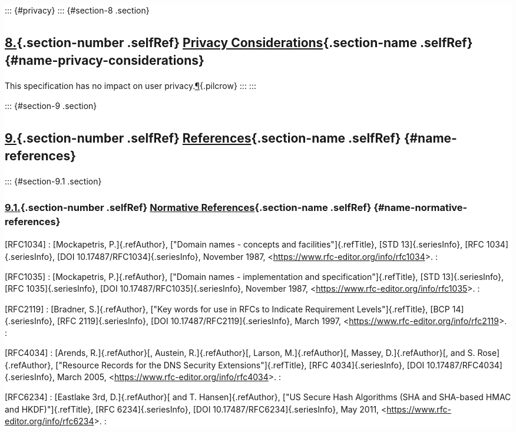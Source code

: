::: {#privacy}
::: {#section-8 .section}
## [8.](#section-8){.section-number .selfRef} [Privacy Considerations](#name-privacy-considerations){.section-name .selfRef} {#name-privacy-considerations}

This specification has no impact on user
privacy.[¶](#section-8-1){.pilcrow}
:::
:::

::: {#section-9 .section}
## [9.](#section-9){.section-number .selfRef} [References](#name-references){.section-name .selfRef} {#name-references}

::: {#section-9.1 .section}
### [9.1.](#section-9.1){.section-number .selfRef} [Normative References](#name-normative-references){.section-name .selfRef} {#name-normative-references}

\[RFC1034\]
:   [Mockapetris, P.]{.refAuthor}, [\"Domain names - concepts and
    facilities\"]{.refTitle}, [STD 13]{.seriesInfo}, [RFC
    1034]{.seriesInfo}, [DOI 10.17487/RFC1034]{.seriesInfo}, November
    1987, \<<https://www.rfc-editor.org/info/rfc1034>\>.
:   

\[RFC1035\]
:   [Mockapetris, P.]{.refAuthor}, [\"Domain names - implementation and
    specification\"]{.refTitle}, [STD 13]{.seriesInfo}, [RFC
    1035]{.seriesInfo}, [DOI 10.17487/RFC1035]{.seriesInfo}, November
    1987, \<<https://www.rfc-editor.org/info/rfc1035>\>.
:   

\[RFC2119\]
:   [Bradner, S.]{.refAuthor}, [\"Key words for use in RFCs to Indicate
    Requirement Levels\"]{.refTitle}, [BCP 14]{.seriesInfo}, [RFC
    2119]{.seriesInfo}, [DOI 10.17487/RFC2119]{.seriesInfo}, March 1997,
    \<<https://www.rfc-editor.org/info/rfc2119>\>.
:   

\[RFC4034\]
:   [Arends, R.]{.refAuthor}[, Austein, R.]{.refAuthor}[,
    Larson, M.]{.refAuthor}[, Massey, D.]{.refAuthor}[, and S.
    Rose]{.refAuthor}, [\"Resource Records for the DNS Security
    Extensions\"]{.refTitle}, [RFC 4034]{.seriesInfo}, [DOI
    10.17487/RFC4034]{.seriesInfo}, March 2005,
    \<<https://www.rfc-editor.org/info/rfc4034>\>.
:   

\[RFC6234\]
:   [Eastlake 3rd, D.]{.refAuthor}[ and T. Hansen]{.refAuthor}, [\"US
    Secure Hash Algorithms (SHA and SHA-based HMAC and
    HKDF)\"]{.refTitle}, [RFC 6234]{.seriesInfo}, [DOI
    10.17487/RFC6234]{.seriesInfo}, May 2011,
    \<<https://www.rfc-editor.org/info/rfc6234>\>.
:   
